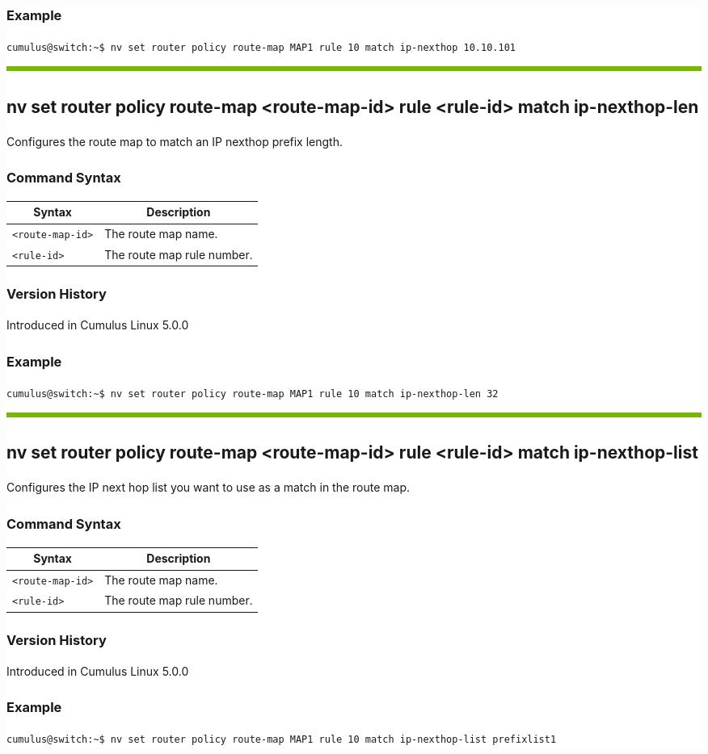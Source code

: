 ### Example

```
cumulus@switch:~$ nv set router policy route-map MAP1 rule 10 match ip-nexthop 10.10.101
```

<HR STYLE="BORDER: DASHED RGB(118,185,0) 0.5PX;BACKGROUND-COLOR: RGB(118,185,0);HEIGHT: 4.0PX;"/>

## <h>nv set router policy route-map \<route-map-id\> rule \<rule-id\> match ip-nexthop-len</h>

Configures the route map to match an IP nexthop prefix length.

### Command Syntax

| Syntax |  Description   |
| ---------  | -------------- |
| `<route-map-id>` | The route map name. |
| `<rule-id>` | The route map rule number.|

### Version History

Introduced in Cumulus Linux 5.0.0

### Example

```
cumulus@switch:~$ nv set router policy route-map MAP1 rule 10 match ip-nexthop-len 32
```

<HR STYLE="BORDER: DASHED RGB(118,185,0) 0.5PX;BACKGROUND-COLOR: RGB(118,185,0);HEIGHT: 4.0PX;"/>

## <h>nv set router policy route-map \<route-map-id\> rule \<rule-id\> match ip-nexthop-list</h>

Configures the IP next hop list you want to use as a match in the route map.

### Command Syntax

| Syntax |  Description   |
| ---------  | -------------- |
| `<route-map-id>` | The route map name. |
| `<rule-id>` | The route map rule number.|

### Version History

Introduced in Cumulus Linux 5.0.0

### Example

```
cumulus@switch:~$ nv set router policy route-map MAP1 rule 10 match ip-nexthop-list prefixlist1
```
